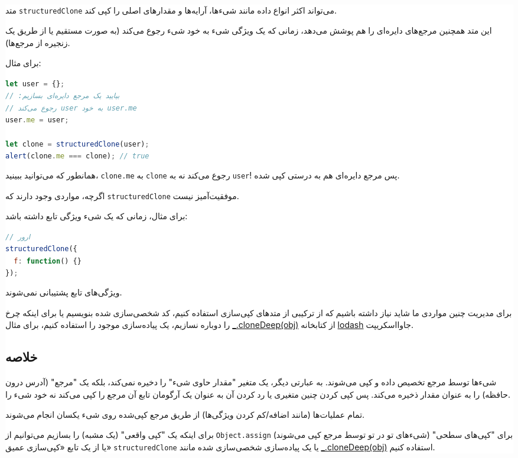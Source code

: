 متد `structuredClone` می‌تواند اکثر انواع داده مانند شیءها، آرایه‌ها و مقدارهای اصلی را کپی کند.

این متد همچنین مرجع‌های دایره‌ای را هم پوشش می‌دهد، زمانی که یک ویژگی شیء به خود شیء رجوع می‌کند (به صورت مستقیم یا از طریق یک زنجیره از مرجع‌ها).

برای مثال:

```js run
let user = {};
// :بیایید یک مرجع دایره‌ای بسازیم
// رجوع می‌کند user به خود user.me
user.me = user;

let clone = structuredClone(user);
alert(clone.me === clone); // true
```

همانطور که می‌توانید ببینید، `clone.me` به `clone` رجوع می‌کند نه به `user`! پس مرجع دایره‌ای هم به درستی کپی شده. 

اگرچه، مواردی وجود دارند که `structuredClone` موفقیت‌آمیز نیست.

برای مثال، زمانی که یک شیء ویژگی تابع داشته باشد:

```js run
// ارور
structuredClone({
  f: function() {}
});
```

ویژگی‌های تابع پشتیبانی نمی‌شوند.

برای مدیریت چنین مواردی ما شاید نیاز داشته باشیم که از ترکیبی از متدهای کپی‌سازی استفاده کنیم، کد شخصی‌سازی شده بنویسیم یا برای اینکه چرخ را دوباره نسازیم، یک پیاده‌سازی موجود را استفاده کنیم، برای مثال [_.cloneDeep(obj)](https://lodash.com/docs#cloneDeep) از کتابخانه [lodash](https://lodash.com) جاوااسکریپت.

## خلاصه

شیءها توسط مرجع تخصیص داده و کپی می‌شوند. به عبارتی دیگر، یک متغیر "مقدار حاوی شیء" را دخیره نمی‌کند، بلکه یک "مرجع" (آدرس درون حافظه) را به عنوان مقدار ذخیره می‌کند. پس کپی کردن چنین متغیری یا رد کردن آن به عنوان یک آرگومان تابع آن مرجع را کپی می‌کند نه خود شیء را.

تمام عملیات‌ها (مانند اضافه/کم کردن ویژگی‌ها) از طریق مرجع کپی‌شده روی شیء یکسان انجام می‌شوند.

برای اینکه یک "کپی واقعی" (یک مشبه) را بسازیم می‌توانیم از `Object.assign` برای "کپی‌های سطحی" (شیءهای تو در تو توسط مرجع کپی می‌شوند) یا از یک تابع «کپی‌سازی عمیق» `structuredClone` یا یک پیاده‌سازی شخصی‌سازی شده مانند [_.cloneDeep(obj)](https://lodash.com/docs#cloneDeep) استفاده کنیم.
